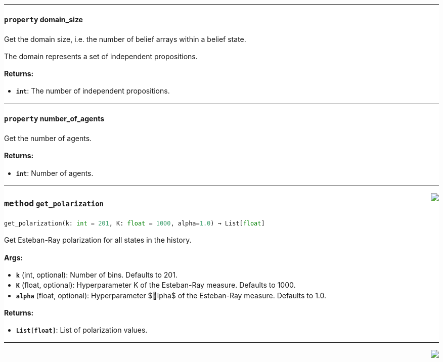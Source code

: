 




---

#### <kbd>property</kbd> domain_size

Get the domain size, i.e. the number of belief arrays within a belief state. 

The domain represents a set of independent propositions. 



**Returns:**
 
 - <b>`int`</b>:  The number of independent propositions. 

---

#### <kbd>property</kbd> number_of_agents

Get the number of agents. 



**Returns:**
 
 - <b>`int`</b>:  Number of agents. 



---

<a href="..\akvmodel.py#L119"><img align="right" style="float:right;" src="https://img.shields.io/badge/-source-cccccc?style=flat-square"></a>

### <kbd>method</kbd> `get_polarization`

```python
get_polarization(k: int = 201, K: float = 1000, alpha=1.0) → List[float]
```

Get Esteban-Ray polarization for all states in the history. 



**Args:**
 
 - <b>`k`</b> (int, optional):  Number of bins. Defaults to 201. 
 - <b>`K`</b> (float, optional):  Hyperparameter K of the Esteban-Ray measure. Defaults                 to 1000. 
 - <b>`alpha`</b> (float, optional):  Hyperparameter $lpha$ of the Esteban-Ray                 measure. Defaults to 1.0. 



**Returns:**
 
 - <b>`List[float]`</b>:  List of polarization values. 

---

<a href="..\akvmodel.py#L107"><img align="right" style="float:right;" src="https://img.shields.io/badge/-source-cccccc?style=flat-square"></a>
